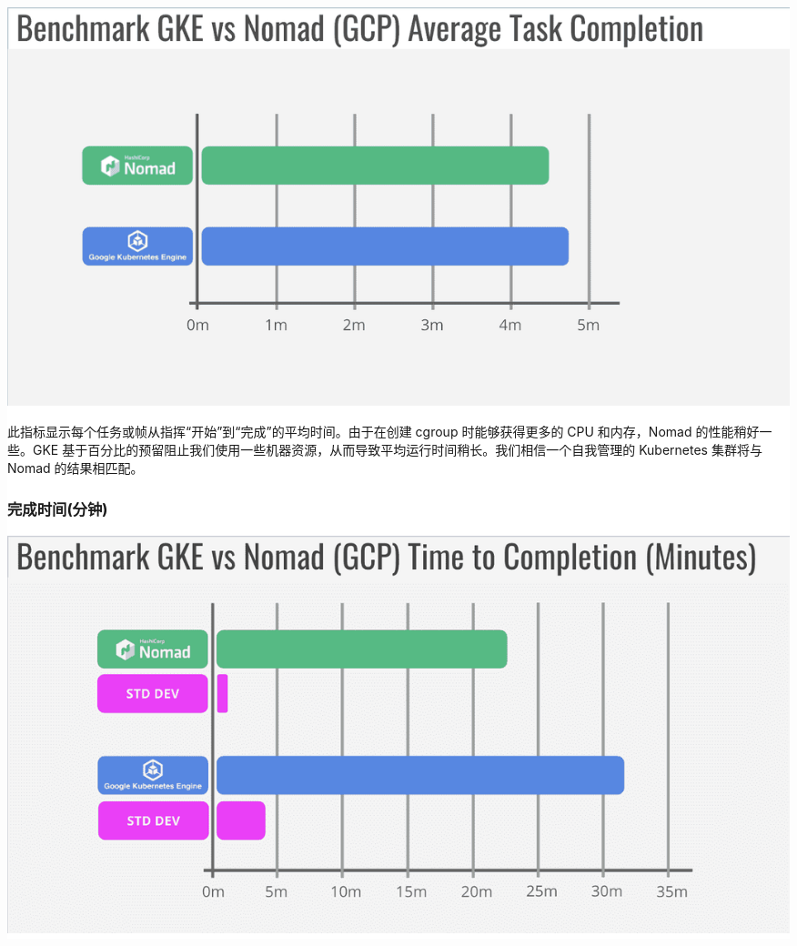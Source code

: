 [![](img/eb13b0d44363ccdb05a7922d16d9cbc7.png)](https://cdn.thenewstack.io/media/2021/08/c3f5a0c5-image1.png)

此指标显示每个任务或帧从指挥“开始”到“完成”的平均时间。由于在创建 cgroup 时能够获得更多的 CPU 和内存，Nomad 的性能稍好一些。GKE 基于百分比的预留阻止我们使用一些机器资源，从而导致平均运行时间稍长。我们相信一个自我管理的 Kubernetes 集群将与 Nomad 的结果相匹配。

### **完成时间(分钟)**

[![](img/1bacd0d806567986f1c16ec9ed00a16f.png)](https://cdn.thenewstack.io/media/2021/08/3e062b43-image4.png)
